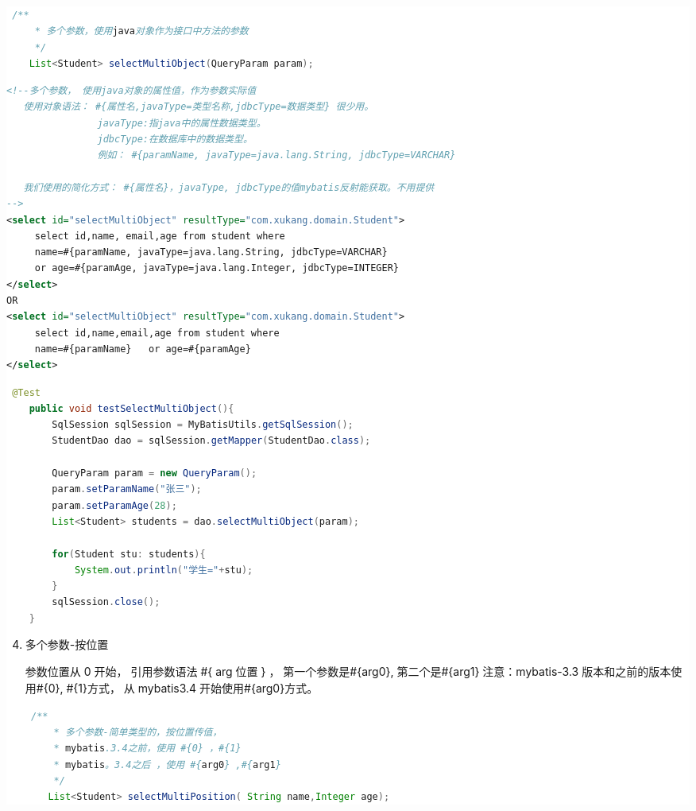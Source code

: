    ```java
   	/**
        * 多个参数，使用java对象作为接口中方法的参数
        */
       List<Student> selectMultiObject(QueryParam param);
   ```

   ```xml
   <!--多个参数， 使用java对象的属性值，作为参数实际值
      使用对象语法： #{属性名,javaType=类型名称,jdbcType=数据类型} 很少用。
                   javaType:指java中的属性数据类型。
                   jdbcType:在数据库中的数据类型。
                   例如： #{paramName, javaType=java.lang.String, jdbcType=VARCHAR}
   
      我们使用的简化方式： #{属性名}，javaType, jdbcType的值mybatis反射能获取。不用提供
   -->
   <select id="selectMultiObject" resultType="com.xukang.domain.Student">
        select id,name, email,age from student where
        name=#{paramName, javaType=java.lang.String, jdbcType=VARCHAR}
        or age=#{paramAge, javaType=java.lang.Integer, jdbcType=INTEGER}
   </select>
   OR
   <select id="selectMultiObject" resultType="com.xukang.domain.Student">
        select id,name,email,age from student where
        name=#{paramName}   or age=#{paramAge}
   </select>
   ```

   ```java
   	@Test
       public void testSelectMultiObject(){
           SqlSession sqlSession = MyBatisUtils.getSqlSession();
           StudentDao dao = sqlSession.getMapper(StudentDao.class);
   
           QueryParam param = new QueryParam();
           param.setParamName("张三");
           param.setParamAge(28);
           List<Student> students = dao.selectMultiObject(param);
   
           for(Student stu: students){
               System.out.println("学生="+stu);
           }
           sqlSession.close();
       }
   ```

4. 多个参数-按位置

   参数位置从 0 开始， 引用参数语法 #{ arg 位置 } ， 第一个参数是#{arg0}, 第二个是#{arg1} 注意：mybatis-3.3 版本和之前的版本使用#{0}, #{1}方式， 从 mybatis3.4 开始使用#{arg0}方式。

   ```java
   	/**
        * 多个参数-简单类型的，按位置传值，
        * mybatis.3.4之前，使用 #{0} ，#{1}
        * mybatis。3.4之后 ，使用 #{arg0} ,#{arg1}
        */
       List<Student> selectMultiPosition( String name,Integer age);
   ```
